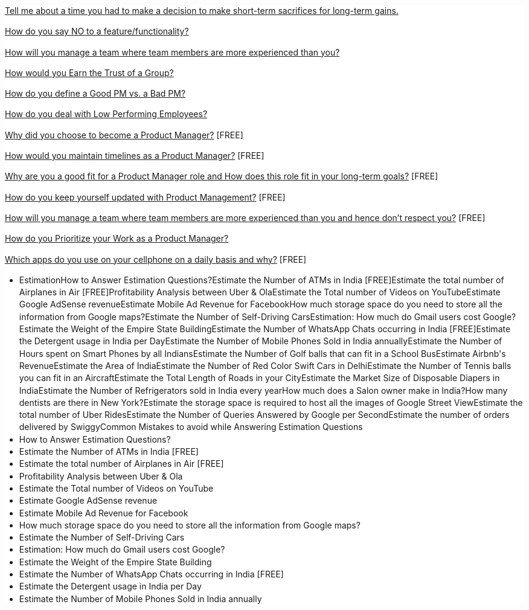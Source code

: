 [Tell me about a time you had to make a decision to make short-term sacrifices for long-term gains.](https://www.mypminterview.com/p/short-term-sacrifies-for-long-term-gain)

[How do you say NO to a feature/functionality?](https://www.mypminterview.com/p/behavioral-interview-how-to-say-no-to-a-feature)

[How will you manage a team where team members are more experienced than you?](https://www.mypminterview.com/p/behavioral-manage-team-more-experienced-than-you)

[How would you Earn the Trust of a Group?](https://www.mypminterview.com/p/how-would-you-earn-trust-of-a-group)

[How do you define a Good PM vs. a Bad PM?](https://www.mypminterview.com/p/behavioral-define-good-and-bad-product-manager)

[How do you deal with Low Performing Employees?](https://www.mypminterview.com/p/behavioral-deal-with-low-performing-employees)

[Why did you choose to become a Product Manager?](https://www.mypminterview.com/p/why-do-you-want-to-become-a-product-manager) [FREE]

[How would you maintain timelines as a Product Manager?](https://www.mypminterview.com/p/how-to-maintain-timelines-as-a-product-manager) [FREE]

[Why are you a good fit for a Product Manager role and How does this role fit in your long-term goals?](https://www.mypminterview.com/p/why-are-you-a-good-fit-for-product-manager-role) [FREE]

[How do you keep yourself updated with Product Management?](https://www.mypminterview.com/p/keep-yourself-updated-with-product-management) [FREE]

[How will you manage a team where team members are more experienced than you and hence don’t respect you?](https://www.mypminterview.com/p/how-to-manage-team-with-more-experience-than-you) [FREE]

[How do you Prioritize your Work as a Product Manager?](https://www.mypminterview.com/p/behavioral-how-do-you-prioritize-your-work)

[Which apps do you use on your cellphone on a daily basis and why?](https://www.mypminterview.com/p/apps-you-use-daily-on-your-cellphone-and-why) [FREE]

* EstimationHow to Answer Estimation Questions?Estimate the Number of ATMs in India [FREE]Estimate the total number of Airplanes in Air [FREE]Profitability Analysis between Uber & OlaEstimate the Total number of Videos on YouTubeEstimate Google AdSense revenueEstimate Mobile Ad Revenue for FacebookHow much storage space do you need to store all the information from Google maps?Estimate the Number of Self-Driving CarsEstimation: How much do Gmail users cost Google?Estimate the Weight of the Empire State BuildingEstimate the Number of WhatsApp Chats occurring in India [FREE]Estimate the Detergent usage in India per DayEstimate the Number of Mobile Phones Sold in India annuallyEstimate the Number of Hours spent on Smart Phones by all IndiansEstimate the Number of Golf balls that can fit in a School BusEstimate Airbnb's RevenueEstimate the Area of IndiaEstimate the Number of Red Color Swift Cars in DelhiEstimate the Number of Tennis balls you can fit in an AircraftEstimate the Total Length of Roads in your CityEstimate the Market Size of Disposable Diapers in IndiaEstimate the Number of Refrigerators sold in India every yearHow much does a Salon owner make in India?How many dentists are there in New York?Estimate the storage space is required to host all the images of Google Street ViewEstimate the total number of Uber RidesEstimate the Number of Queries Answered by Google per SecondEstimate the number of orders delivered by SwiggyCommon Mistakes to avoid while Answering Estimation Questions
* How to Answer Estimation Questions?
* Estimate the Number of ATMs in India [FREE]
* Estimate the total number of Airplanes in Air [FREE]
* Profitability Analysis between Uber & Ola
* Estimate the Total number of Videos on YouTube
* Estimate Google AdSense revenue
* Estimate Mobile Ad Revenue for Facebook
* How much storage space do you need to store all the information from Google maps?
* Estimate the Number of Self-Driving Cars
* Estimation: How much do Gmail users cost Google?
* Estimate the Weight of the Empire State Building
* Estimate the Number of WhatsApp Chats occurring in India [FREE]
* Estimate the Detergent usage in India per Day
* Estimate the Number of Mobile Phones Sold in India annually
